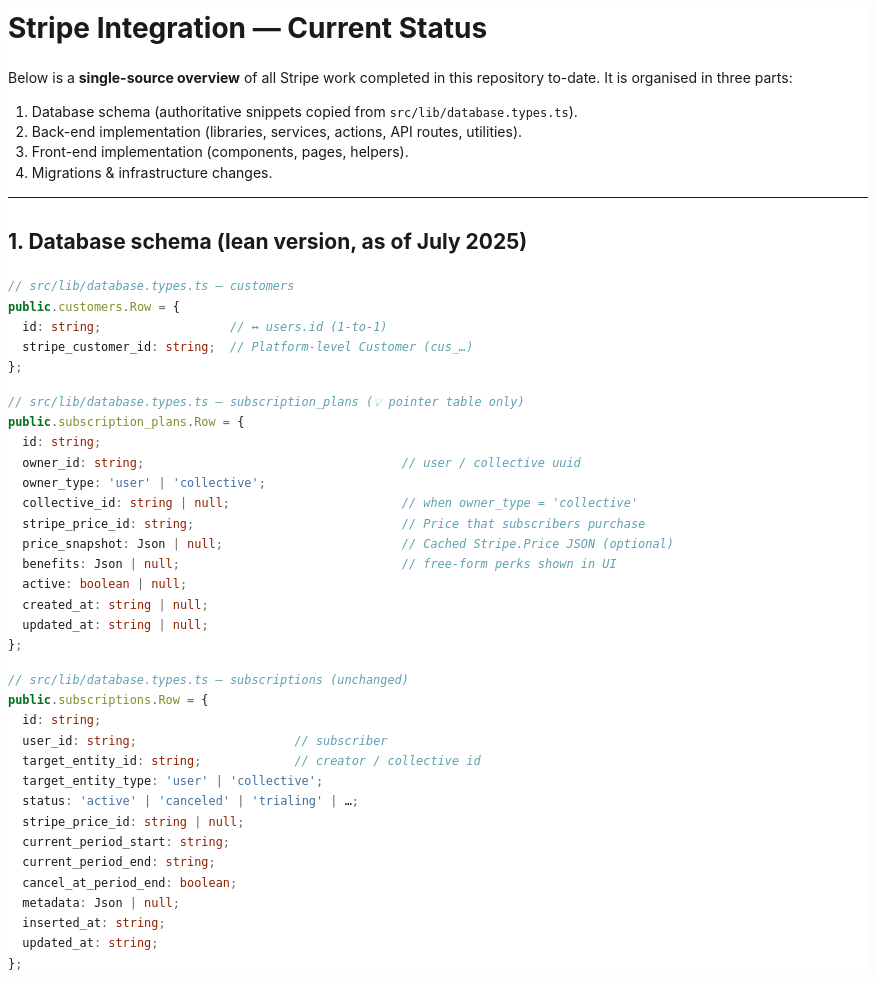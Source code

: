 # Stripe Integration — Current Status

Below is a **single-source overview** of all Stripe work completed in this repository to-date. It is organised in three parts:

1. Database schema (authoritative snippets copied from `src/lib/database.types.ts`).
2. Back-end implementation (libraries, services, actions, API routes, utilities).
3. Front-end implementation (components, pages, helpers).
4. Migrations & infrastructure changes.

---

## 1. Database schema (lean version, as of July 2025)

```ts
// src/lib/database.types.ts – customers
public.customers.Row = {
  id: string;                  // ↔ users.id (1-to-1)
  stripe_customer_id: string;  // Platform-level Customer (cus_…)
};
```

```ts
// src/lib/database.types.ts – subscription_plans (💡 pointer table only)
public.subscription_plans.Row = {
  id: string;
  owner_id: string;                                    // user / collective uuid
  owner_type: 'user' | 'collective';
  collective_id: string | null;                        // when owner_type = 'collective'
  stripe_price_id: string;                             // Price that subscribers purchase
  price_snapshot: Json | null;                         // Cached Stripe.Price JSON (optional)
  benefits: Json | null;                               // free-form perks shown in UI
  active: boolean | null;
  created_at: string | null;
  updated_at: string | null;
};
```

```ts
// src/lib/database.types.ts – subscriptions (unchanged)
public.subscriptions.Row = {
  id: string;
  user_id: string;                      // subscriber
  target_entity_id: string;             // creator / collective id
  target_entity_type: 'user' | 'collective';
  status: 'active' | 'canceled' | 'trialing' | …;
  stripe_price_id: string | null;
  current_period_start: string;
  current_period_end: string;
  cancel_at_period_end: boolean;
  metadata: Json | null;
  inserted_at: string;
  updated_at: string;
};
```
